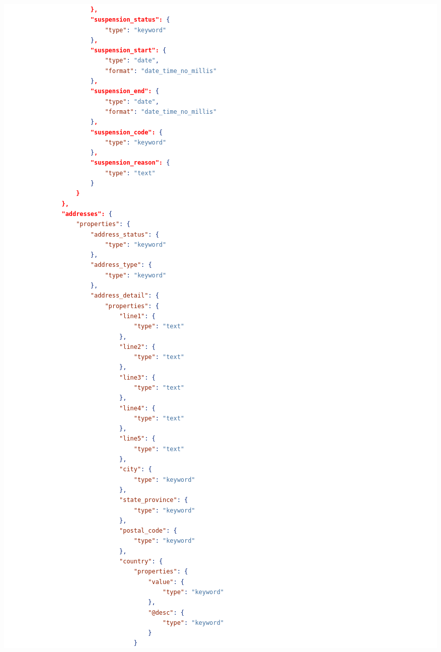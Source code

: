 ```json
                        },
                        "suspension_status": {
                            "type": "keyword"
                        },
                        "suspension_start": {
                            "type": "date",
                            "format": "date_time_no_millis"
                        },
                        "suspension_end": {
                            "type": "date",
                            "format": "date_time_no_millis"
                        },
                        "suspension_code": {
                            "type": "keyword"
                        },
                        "suspension_reason": {
                            "type": "text"
                        }
                    }
                },
                "addresses": {
                    "properties": {
                        "address_status": {
                            "type": "keyword"
                        },
                        "address_type": {
                            "type": "keyword"
                        },
                        "address_detail": {
                            "properties": {
                                "line1": {
                                    "type": "text"
                                },
                                "line2": {
                                    "type": "text"
                                },
                                "line3": {
                                    "type": "text"
                                },
                                "line4": {
                                    "type": "text"
                                },
                                "line5": {
                                    "type": "text"
                                },
                                "city": {
                                    "type": "keyword"
                                },
                                "state_province": {
                                    "type": "keyword"
                                },
                                "postal_code": {
                                    "type": "keyword"
                                },
                                "country": {
                                    "properties": {
                                        "value": {
                                            "type": "keyword"
                                        },
                                        "@desc": {
                                            "type": "keyword"
                                        }
                                    }
```